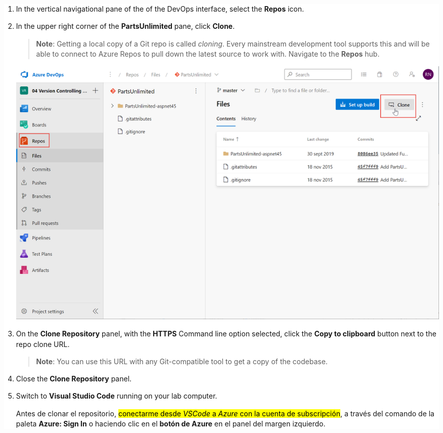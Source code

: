 1. In the vertical navigational pane of the of the DevOps interface, select the **Repos** icon.

1. In the upper right corner of the **PartsUnlimited** pane, click **Clone**.

   > **Note**: Getting a local copy of a Git repo is called *cloning*. Every mainstream development tool supports this and will be able to connect to Azure Repos to pull down the latest source to work with. Navigate to the **Repos** hub.

   ![04](images/lab04_04.png)

   

1.  On the **Clone Repository** panel, with the **HTTPS** Command line option selected, click the **Copy to clipboard** button next to the repo clone URL. 

    > **Note**: You can use this URL with any Git-compatible tool to get a copy of the codebase.

1. Close the **Clone Repository** panel.

1. Switch to **Visual Studio Code** running on your lab computer. 

   Antes de clonar el repositorio, <mark>conectarme desde *VSCode* a *Azure* con la cuenta de subscripción</mark>, a través del comando de la paleta **Azure: Sign In** o haciendo clic en el **botón de Azure** en el panel del margen izquierdo.
